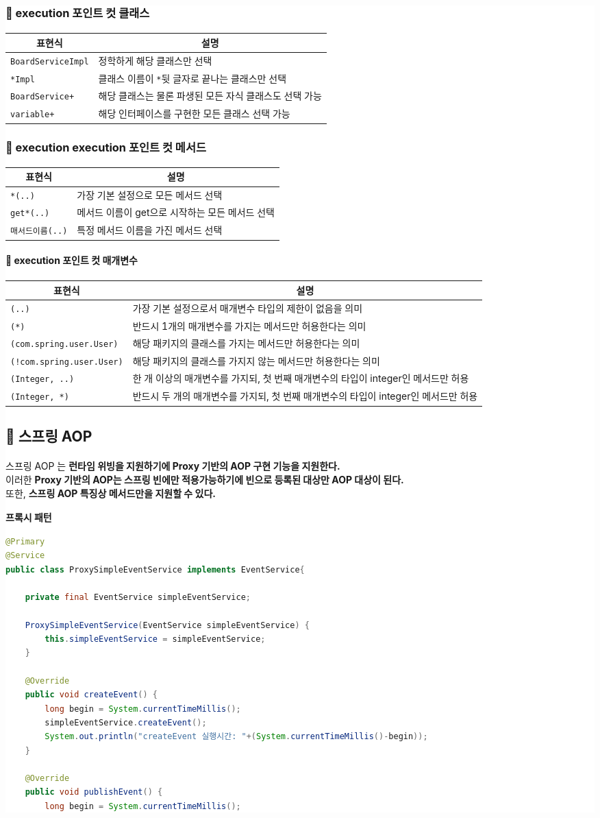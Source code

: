### 📄 execution 포인트 컷 클래스
|표현식|설명|  
|----|---|      
|`BoardServiceImpl`|정학하게 해당 클래스만 선택|      
|`*Impl`|클래스 이름이 `*`뒷 글자로 끝나는 클래스만 선택|      
|`BoardService+`|해당 클래스는 물론 파생된 모든 자식 클래스도 선택 가능|
|`variable+`|해당 인터페이스를 구현한 모든 클래스 선택 가능 |    

### 📄 execution execution 포인트 컷 메서드

|표현식|설명|
|----|---|
|`*(..)`|가장 기본 설정으로 모든 메서드 선택|
|`get*(..)`|메서드 이름이 get으로 시작하는 모든 메서드 선택|
|`매서드이름(..)`|특정 메서드 이름을 가진 메서드 선택|

#### 📄 execution 포인트 컷 매개변수 
   
|표현식|설명|
|----|---|
|`(..)`|가장 기본 설정으로서 매개변수 타입의 제한이 없음을 의미|
|`(*)`|반드시 1개의 매개변수를 가지는 메서드만 허용한다는 의미|
|`(com.spring.user.User)`|해당 패키지의 클래스를 가지는 메서드만 허용한다는 의미|
|`(!com.spring.user.User)`|해당 패키지의 클래스를 가지지 않는 메서드만 허용한다는 의미|
|`(Integer, ..)`|한 개 이상의 매개변수를 가지되, 첫 번째 매개변수의 타입이 integer인 메서드만 허용|
|`(Integer, *)`|반드시 두 개의 매개변수를 가지되, 첫 번째 매개변수의 타입이 integer인 메서드만 허용|
        

## 📗 스프링 AOP  
스프링 AOP 는 **런타임 위빙을 지원하기에 Proxy 기반의 AOP 구현 기능을 지원한다.**             
이러한 **Proxy 기반의 AOP는 스프링 빈에만 적용가능하기에 빈으로 등록된 대상만 AOP 대상이 된다.**         
또한, **스프링 AOP 특징상 메서드만을 지원할 수 있다.**        
           
**프록시 패턴**   
```java
@Primary
@Service
public class ProxySimpleEventService implements EventService{

    private final EventService simpleEventService;

    ProxySimpleEventService(EventService simpleEventService) {
        this.simpleEventService = simpleEventService;
    }

    @Override
    public void createEvent() {
        long begin = System.currentTimeMillis();
        simpleEventService.createEvent();
        System.out.println("createEvent 실행시간: "+(System.currentTimeMillis()-begin));
    }

    @Override
    public void publishEvent() {
        long begin = System.currentTimeMillis();
```